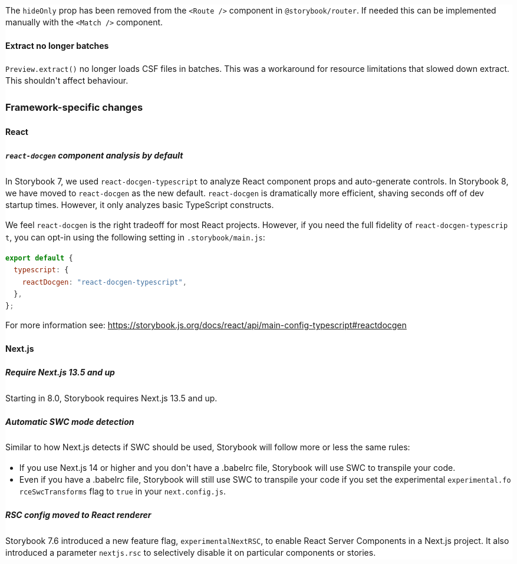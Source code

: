 The `hideOnly` prop has been removed from the `<Route />` component in `@storybook/router`. If needed this can be implemented manually with the `<Match />` component.

#### Extract no longer batches

`Preview.extract()` no longer loads CSF files in batches. This was a workaround for resource limitations that slowed down extract. This shouldn't affect behaviour.

### Framework-specific changes

#### React

##### `react-docgen` component analysis by default

In Storybook 7, we used `react-docgen-typescript` to analyze React component props and auto-generate controls. In Storybook 8, we have moved to `react-docgen` as the new default. `react-docgen` is dramatically more efficient, shaving seconds off of dev startup times. However, it only analyzes basic TypeScript constructs.

We feel `react-docgen` is the right tradeoff for most React projects. However, if you need the full fidelity of `react-docgen-typescript`, you can opt-in using the following setting in `.storybook/main.js`:

```js
export default {
  typescript: {
    reactDocgen: "react-docgen-typescript",
  },
};
```

For more information see: https://storybook.js.org/docs/react/api/main-config-typescript#reactdocgen

#### Next.js

##### Require Next.js 13.5 and up

Starting in 8.0, Storybook requires Next.js 13.5 and up.

##### Automatic SWC mode detection

Similar to how Next.js detects if SWC should be used, Storybook will follow more or less the same rules:

- If you use Next.js 14 or higher and you don't have a .babelrc file, Storybook will use SWC to transpile your code.
- Even if you have a .babelrc file, Storybook will still use SWC to transpile your code if you set the experimental `experimental.forceSwcTransforms` flag to `true` in your `next.config.js`.

##### RSC config moved to React renderer

Storybook 7.6 introduced a new feature flag, `experimentalNextRSC`, to enable React Server Components in a Next.js project. It also introduced a parameter `nextjs.rsc` to selectively disable it on particular components or stories.
